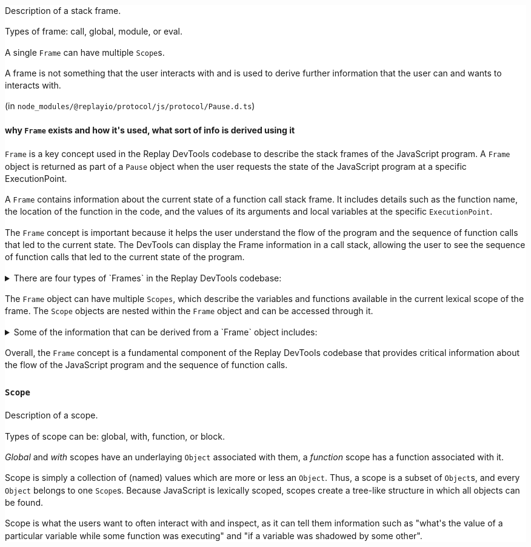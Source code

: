 Description of a stack frame.

Types of frame: call, global, module, or eval.

A single `Frame` can have multiple `Scope`s.

A frame is not something that the user interacts with and is used to derive further information that the user can and wants to interacts with.

(in `node_modules/@replayio/protocol/js/protocol/Pause.d.ts`)


#### why `Frame` exists and how it's used, what sort of info is derived using it

`Frame` is a key concept used in the Replay DevTools codebase to describe the stack frames of the JavaScript program. A `Frame` object is returned as part of a `Pause` object when the user requests the state of the JavaScript program at a specific ExecutionPoint.

A `Frame` contains information about the current state of a function call stack frame. It includes details such as the function name, the location of the function in the code, and the values of its arguments and local variables at the specific `ExecutionPoint`.

The `Frame` concept is important because it helps the user understand the flow of the program and the sequence of function calls that led to the current state. The DevTools can display the Frame information in a call stack, allowing the user to see the sequence of function calls that led to the current state of the program.

<details><summary>There are four types of `Frames` in the Replay DevTools codebase:</summary></details>

The `Frame` object can have multiple `Scopes`, which describe the variables and functions available in the current lexical scope of the frame. The `Scope` objects are nested within the `Frame` object and can be accessed through it.

<details><summary>Some of the information that can be derived from a `Frame` object includes:</summary></details>

Overall, the `Frame` concept is a fundamental component of the Replay DevTools codebase that provides critical information about the flow of the JavaScript program and the sequence of function calls.


### `Scope`

Description of a scope.

Types of scope can be: global, with, function, or block.

_Global_ and _with_ scopes have an underlaying `Object` associated with them, a _function_ scope has a function associated with it.

Scope is simply a collection of (named) values which are more or less an `Object`. Thus, a scope is a subset of `Object`s, and every `Object` belongs to one `Scope`s. Because JavaScript is lexically scoped, scopes create a tree-like structure in which all objects can be found.

Scope is what the users want to often interact with and inspect, as it can tell them information such as "what's the value of a particular variable while some function was executing" and "if a variable was shadowed by some other".
